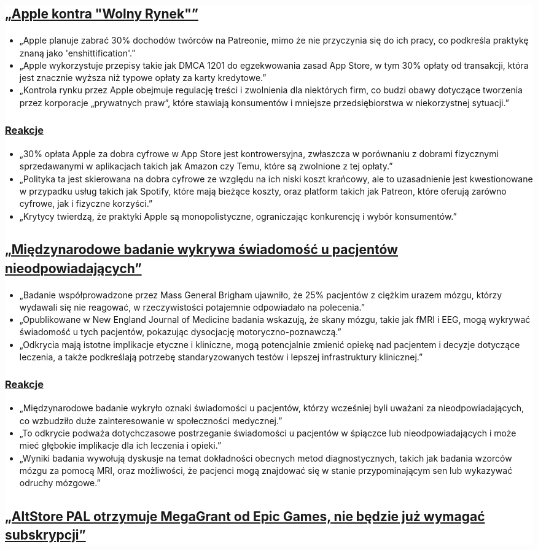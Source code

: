 ## [„Apple kontra "Wolny Rynek"”](https://pluralistic.net/2024/08/15/private-law/#thirty-percent-vig)

- „Apple planuje zabrać 30% dochodów twórców na Patreonie, mimo że nie przyczynia się do ich pracy, co podkreśla praktykę znaną jako 'enshittification'.”
- „Apple wykorzystuje przepisy takie jak DMCA 1201 do egzekwowania zasad App Store, w tym 30% opłaty od transakcji, która jest znacznie wyższa niż typowe opłaty za karty kredytowe.”
- „Kontrola rynku przez Apple obejmuje regulację treści i zwolnienia dla niektórych firm, co budzi obawy dotyczące tworzenia przez korporacje „prywatnych praw”, które stawiają konsumentów i mniejsze przedsiębiorstwa w niekorzystnej sytuacji.”

### [Reakcje](https://news.ycombinator.com/item?id=41255782)

- „30% opłata Apple za dobra cyfrowe w App Store jest kontrowersyjna, zwłaszcza w porównaniu z dobrami fizycznymi sprzedawanymi w aplikacjach takich jak Amazon czy Temu, które są zwolnione z tej opłaty.”
- „Polityka ta jest skierowana na dobra cyfrowe ze względu na ich niski koszt krańcowy, ale to uzasadnienie jest kwestionowane w przypadku usług takich jak Spotify, które mają bieżące koszty, oraz platform takich jak Patreon, które oferują zarówno cyfrowe, jak i fizyczne korzyści.”
- „Krytycy twierdzą, że praktyki Apple są monopolistyczne, ograniczając konkurencję i wybór konsumentów.”

## [„Międzynarodowe badanie wykrywa świadomość u pacjentów nieodpowiadających”](https://www.massgeneralbrigham.org/en/about/newsroom/articles/consciousness-unresponsive-patients)

- „Badanie współprowadzone przez Mass General Brigham ujawniło, że 25% pacjentów z ciężkim urazem mózgu, którzy wydawali się nie reagować, w rzeczywistości potajemnie odpowiadało na polecenia.”
- „Opublikowane w New England Journal of Medicine badania wskazują, że skany mózgu, takie jak fMRI i EEG, mogą wykrywać świadomość u tych pacjentów, pokazując dysocjację motoryczno-poznawczą.”
- „Odkrycia mają istotne implikacje etyczne i kliniczne, mogą potencjalnie zmienić opiekę nad pacjentem i decyzje dotyczące leczenia, a także podkreślają potrzebę standaryzowanych testów i lepszej infrastruktury klinicznej.”

### [Reakcje](https://news.ycombinator.com/item?id=41250830)

- „Międzynarodowe badanie wykryło oznaki świadomości u pacjentów, którzy wcześniej byli uważani za nieodpowiadających, co wzbudziło duże zainteresowanie w społeczności medycznej.”
- „To odkrycie podważa dotychczasowe postrzeganie świadomości u pacjentów w śpiączce lub nieodpowiadających i może mieć głębokie implikacje dla ich leczenia i opieki.”
- „Wyniki badania wywołują dyskusje na temat dokładności obecnych metod diagnostycznych, takich jak badania wzorców mózgu za pomocą MRI, oraz możliwości, że pacjenci mogą znajdować się w stanie przypominającym sen lub wykazywać odruchy mózgowe.”

## [„AltStore PAL otrzymuje MegaGrant od Epic Games, nie będzie już wymagać subskrypcji”](https://fosstodon.org/@altstore/112962388607680148)
